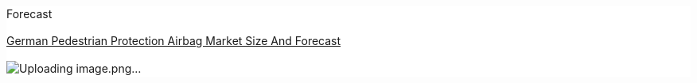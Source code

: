 Forecast</a></p><p><a href="https://github.com/Gabbarshing/MarketMinds/blob/main/Pedestrian-Protection-Airbag-Market/China-Pedestrian-Protection-Airbag-Market.md">German Pedestrian Protection Airbag Market Size And Forecast</a></p>
![Uploading image.png…]()
